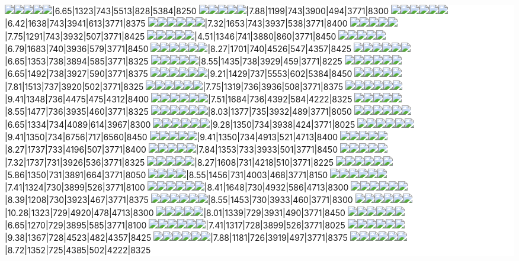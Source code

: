 ![](/item/6673.png)![](/item/3091.png)![](/item/1001.png)![](/item/1055.png)![](/item/1038.png)|6.65|1323|743|5513|828|5384|8250
![](/item/6671.png)![](/item/3115.png)![](/item/1053.png)![](/item/1055.png)![](/item/1036.png)|7.88|1199|743|3900|494|3771|8300
![](/item/3036.png)![](/item/3046.png)![](/item/1053.png)![](/item/1055.png)![](/item/1037.png)![](/item/1036.png)|6.42|1638|743|3941|613|3771|8375
![](/item/6676.png)![](/item/3031.png)![](/item/1001.png)![](/item/1053.png)![](/item/1055.png)![](/item/1036.png)|7.32|1653|743|3937|538|3771|8400
![](/item/6671.png)![](/item/3046.png)![](/item/1053.png)![](/item/1055.png)![](/item/1037.png)|7.75|1291|743|3932|507|3771|8425
![](/item/6672.png)![](/item/6676.png)![](/item/1053.png)![](/item/1055.png)![](/item/3006.png)|4.51|1346|741|3880|860|3771|8450
![](/item/3036.png)![](/item/6693.png)![](/item/1053.png)![](/item/1055.png)![](/item/3006.png)|6.79|1683|740|3936|579|3771|8450
![](/item/3036.png)![](/item/3814.png)![](/item/1001.png)![](/item/1053.png)![](/item/1055.png)![](/item/1037.png)|8.27|1701|740|4526|547|4357|8425
![](/item/6695.png)![](/item/3091.png)![](/item/1001.png)![](/item/1053.png)![](/item/1055.png)![](/item/1037.png)|6.65|1353|738|3894|585|3771|8325
![](/item/3094.png)![](/item/6676.png)![](/item/1053.png)![](/item/1055.png)![](/item/1037.png)|8.55|1435|738|3929|459|3771|8225
![](/item/3036.png)![](/item/3085.png)![](/item/1053.png)![](/item/1055.png)![](/item/1037.png)![](/item/1036.png)|6.65|1492|738|3927|590|3771|8375
![](/item/3094.png)![](/item/6673.png)![](/item/1055.png)![](/item/1038.png)![](/item/1036.png)![](/item/1036.png)|9.21|1429|737|5553|602|5384|8450
![](/item/3094.png)![](/item/6691.png)![](/item/1053.png)![](/item/1055.png)![](/item/1037.png)|7.81|1513|737|3920|502|3771|8325
![](/item/3095.png)![](/item/3046.png)![](/item/1053.png)![](/item/1055.png)![](/item/1037.png)![](/item/1036.png)|7.75|1319|736|3936|508|3771|8375
![](/item/3095.png)![](/item/3161.png)![](/item/1001.png)![](/item/1053.png)![](/item/1055.png)![](/item/1036.png)|9.41|1348|736|4475|475|4312|8400
![](/item/3036.png)![](/item/6609.png)![](/item/1001.png)![](/item/1053.png)![](/item/1055.png)![](/item/1037.png)|7.51|1684|736|4392|584|4222|8325
![](/item/3094.png)![](/item/3142.png)![](/item/1053.png)![](/item/1055.png)![](/item/1037.png)|8.55|1477|736|3935|460|3771|8325
![](/item/3087.png)![](/item/3006.png)![](/item/1053.png)![](/item/1055.png)![](/item/1038.png)![](/item/1038.png)|8.03|1377|735|3932|489|3771|8050
![](/item/6692.png)![](/item/3091.png)![](/item/1001.png)![](/item/1053.png)![](/item/1055.png)![](/item/1036.png)|6.65|1334|734|4089|614|3967|8300
![](/item/6671.png)![](/item/3006.png)![](/item/1053.png)![](/item/1055.png)![](/item/1038.png)![](/item/1037.png)|9.28|1350|734|3938|424|3771|8025
![](/item/6671.png)![](/item/3026.png)![](/item/1053.png)![](/item/1055.png)![](/item/1036.png)![](/item/1036.png)|9.41|1350|734|6756|717|6560|8450
![](/item/6671.png)![](/item/6333.png)![](/item/1053.png)![](/item/1055.png)![](/item/1036.png)|9.41|1350|734|4913|521|4713|8400
![](/item/3072.png)![](/item/3142.png)![](/item/1055.png)![](/item/1038.png)![](/item/1036.png)|8.27|1737|733|4196|507|3771|8400
![](/item/3095.png)![](/item/6696.png)![](/item/1053.png)![](/item/1055.png)![](/item/3006.png)|7.84|1353|733|3933|501|3771|8450
![](/item/6676.png)![](/item/3142.png)![](/item/1053.png)![](/item/1055.png)![](/item/1037.png)|7.32|1737|731|3926|536|3771|8325
![](/item/3031.png)![](/item/3072.png)![](/item/1001.png)![](/item/1055.png)![](/item/1037.png)|8.27|1608|731|4218|510|3771|8225
![](/item/6672.png)![](/item/3006.png)![](/item/1053.png)![](/item/1055.png)![](/item/1038.png)![](/item/1038.png)|5.86|1350|731|3891|664|3771|8050
![](/item/3094.png)![](/item/3074.png)![](/item/1055.png)![](/item/1038.png)|8.55|1456|731|4003|468|3771|8150
![](/item/3004.png)![](/item/3091.png)![](/item/1001.png)![](/item/1053.png)![](/item/1055.png)![](/item/1036.png)|7.41|1324|730|3899|526|3771|8100
![](/item/3036.png)![](/item/6333.png)![](/item/1001.png)![](/item/1053.png)![](/item/1055.png)![](/item/1036.png)|8.41|1648|730|4932|586|4713|8300
![](/item/3095.png)![](/item/3085.png)![](/item/1053.png)![](/item/1055.png)![](/item/1037.png)![](/item/1036.png)|8.39|1208|730|3923|467|3771|8375
![](/item/3094.png)![](/item/3179.png)![](/item/1053.png)![](/item/1055.png)![](/item/1038.png)![](/item/1036.png)|8.55|1453|730|3933|460|3771|8300
![](/item/3095.png)![](/item/6333.png)![](/item/1001.png)![](/item/1053.png)![](/item/1055.png)![](/item/1036.png)|10.28|1323|729|4920|478|4713|8300
![](/item/3095.png)![](/item/6693.png)![](/item/1053.png)![](/item/1055.png)![](/item/3006.png)|8.01|1339|729|3931|490|3771|8450
![](/item/3508.png)![](/item/3091.png)![](/item/1001.png)![](/item/1053.png)![](/item/1055.png)![](/item/1036.png)|6.65|1270|729|3895|585|3771|8100
![](/item/3179.png)![](/item/3091.png)![](/item/1001.png)![](/item/1053.png)![](/item/1055.png)![](/item/1037.png)|7.41|1317|728|3899|526|3771|8025
![](/item/3087.png)![](/item/3814.png)![](/item/1001.png)![](/item/1053.png)![](/item/1055.png)![](/item/1037.png)|9.38|1367|728|4523|482|4357|8425
![](/item/3087.png)![](/item/3085.png)![](/item/1053.png)![](/item/1055.png)![](/item/1037.png)![](/item/1036.png)|7.88|1181|726|3919|497|3771|8375
![](/item/3087.png)![](/item/6609.png)![](/item/1001.png)![](/item/1053.png)![](/item/1055.png)![](/item/1037.png)|8.72|1352|725|4385|502|4222|8325